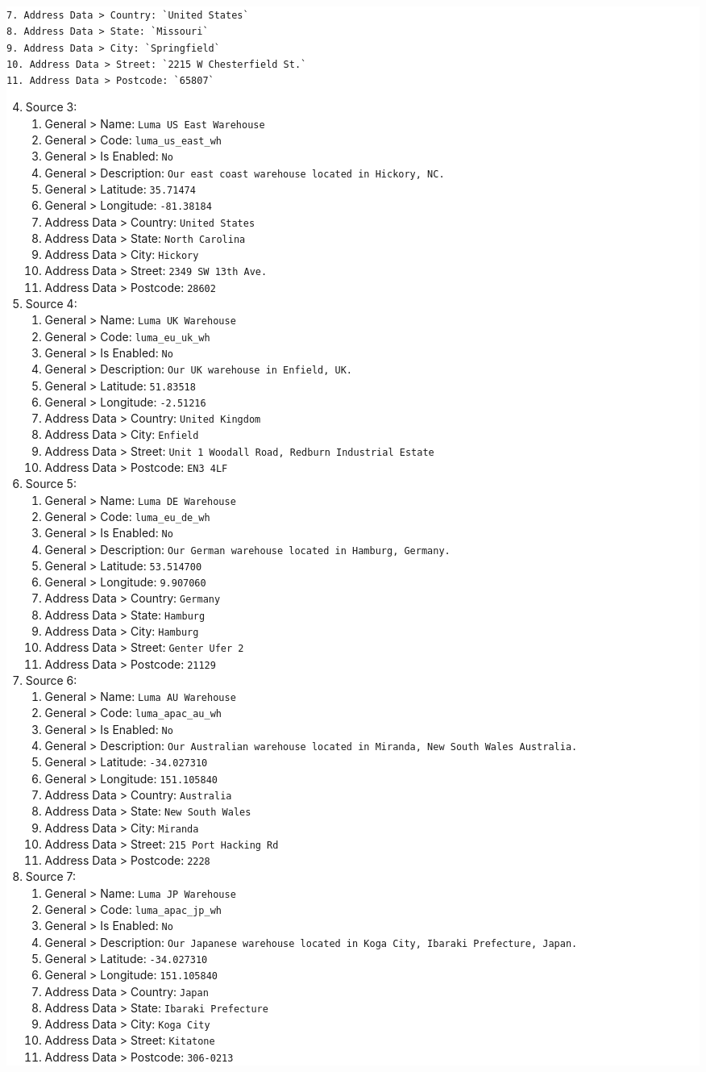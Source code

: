 	7. Address Data > Country: `United States`
	8. Address Data > State: `Missouri`
	9. Address Data > City: `Springfield`
	10. Address Data > Street: `2215 W Chesterfield St.`
	11. Address Data > Postcode: `65807`
4. Source 3:
	1. General > Name: `Luma US East Warehouse`
	2. General > Code: `luma_us_east_wh`
	3. General > Is Enabled: `No`
	4. General > Description: `Our east coast warehouse located in Hickory, NC.`
	5. General > Latitude: `35.71474`
	6. General > Longitude: `-81.38184`
	7. Address Data > Country: `United States`
	8. Address Data > State: `North Carolina`
	9. Address Data > City: `Hickory`
	10. Address Data > Street: `2349 SW 13th Ave.`
	11. Address Data > Postcode: `28602`
5. Source 4:
	1. General > Name: `Luma UK Warehouse`
	2. General > Code: `luma_eu_uk_wh`
	3. General > Is Enabled: `No`
	4. General > Description: `Our UK warehouse in Enfield, UK.`
	5. General > Latitude: `51.83518`
	6. General > Longitude: `-2.51216`
	7. Address Data > Country: `United Kingdom`
	8. Address Data > City: `Enfield`
	9. Address Data > Street: `Unit 1 Woodall Road, Redburn Industrial Estate`
	10. Address Data > Postcode: `EN3 4LF`
6. Source 5:
	1. General > Name: `Luma DE Warehouse`
	2. General > Code: `luma_eu_de_wh`
	3. General > Is Enabled: `No`
	4. General > Description: `Our German warehouse located in Hamburg, Germany.`
	5. General > Latitude: `53.514700`
	6. General > Longitude: `9.907060`
	7. Address Data > Country: `Germany`
	8. Address Data > State: `Hamburg`
	9. Address Data > City: `Hamburg`
	10. Address Data > Street: `Genter Ufer 2`
	11. Address Data > Postcode: `21129`
7. Source 6:
	1. General > Name: `Luma AU Warehouse`
	2. General > Code: `luma_apac_au_wh`
	3. General > Is Enabled: `No`
	4. General > Description: `Our Australian warehouse located in Miranda, New South Wales Australia.`
	5. General > Latitude: `-34.027310`
	6. General > Longitude: `151.105840`
	7. Address Data > Country: `Australia`
	8. Address Data > State: `New South Wales`
	9. Address Data > City: `Miranda`
	10. Address Data > Street: `215 Port Hacking Rd`
	11. Address Data > Postcode: `2228`
8. Source 7:
	1. General > Name: `Luma JP Warehouse`
	2. General > Code: `luma_apac_jp_wh`
	3. General > Is Enabled: `No`
	4. General > Description: `Our Japanese warehouse located in Koga City, Ibaraki Prefecture, Japan.`
	5. General > Latitude: `-34.027310`
	6. General > Longitude: `151.105840`
	7. Address Data > Country: `Japan`
	8. Address Data > State: `Ibaraki Prefecture`
	9. Address Data > City: `Koga City`
	10. Address Data > Street: `Kitatone`
	11. Address Data > Postcode: `306-0213`